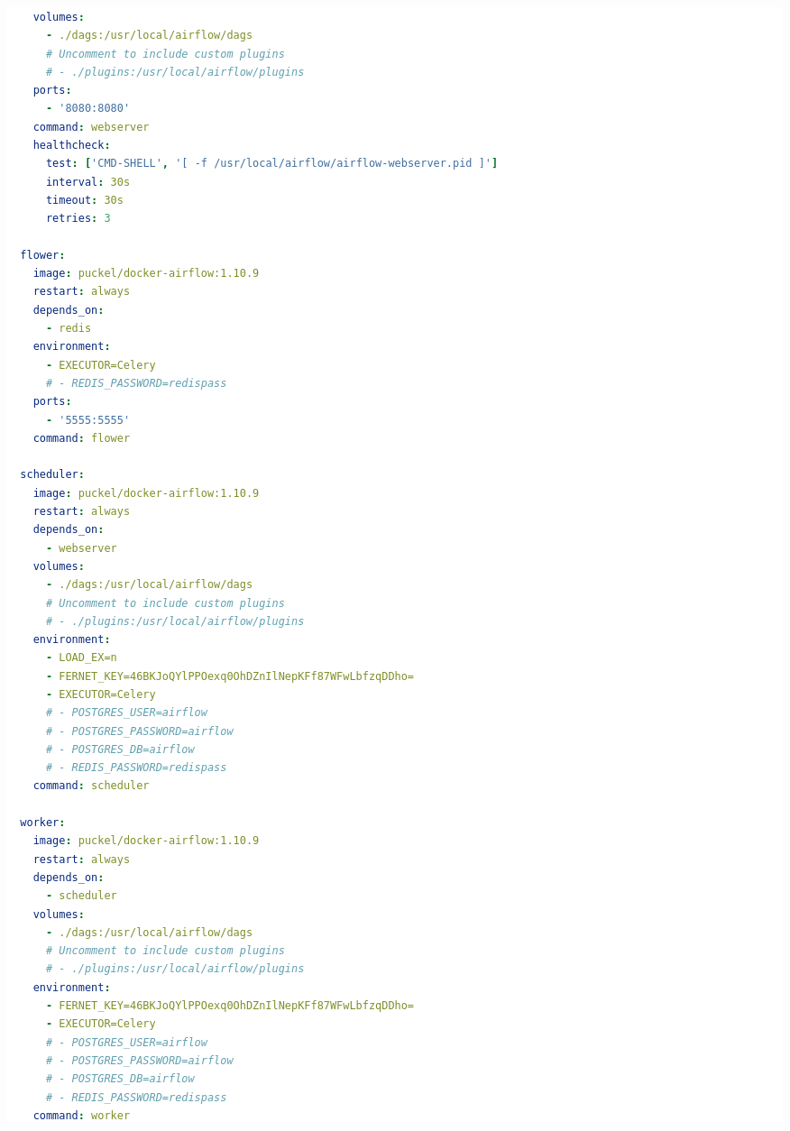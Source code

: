 ```yaml
    volumes:
      - ./dags:/usr/local/airflow/dags
      # Uncomment to include custom plugins
      # - ./plugins:/usr/local/airflow/plugins
    ports:
      - '8080:8080'
    command: webserver
    healthcheck:
      test: ['CMD-SHELL', '[ -f /usr/local/airflow/airflow-webserver.pid ]']
      interval: 30s
      timeout: 30s
      retries: 3

  flower:
    image: puckel/docker-airflow:1.10.9
    restart: always
    depends_on:
      - redis
    environment:
      - EXECUTOR=Celery
      # - REDIS_PASSWORD=redispass
    ports:
      - '5555:5555'
    command: flower

  scheduler:
    image: puckel/docker-airflow:1.10.9
    restart: always
    depends_on:
      - webserver
    volumes:
      - ./dags:/usr/local/airflow/dags
      # Uncomment to include custom plugins
      # - ./plugins:/usr/local/airflow/plugins
    environment:
      - LOAD_EX=n
      - FERNET_KEY=46BKJoQYlPPOexq0OhDZnIlNepKFf87WFwLbfzqDDho=
      - EXECUTOR=Celery
      # - POSTGRES_USER=airflow
      # - POSTGRES_PASSWORD=airflow
      # - POSTGRES_DB=airflow
      # - REDIS_PASSWORD=redispass
    command: scheduler

  worker:
    image: puckel/docker-airflow:1.10.9
    restart: always
    depends_on:
      - scheduler
    volumes:
      - ./dags:/usr/local/airflow/dags
      # Uncomment to include custom plugins
      # - ./plugins:/usr/local/airflow/plugins
    environment:
      - FERNET_KEY=46BKJoQYlPPOexq0OhDZnIlNepKFf87WFwLbfzqDDho=
      - EXECUTOR=Celery
      # - POSTGRES_USER=airflow
      # - POSTGRES_PASSWORD=airflow
      # - POSTGRES_DB=airflow
      # - REDIS_PASSWORD=redispass
    command: worker
```
